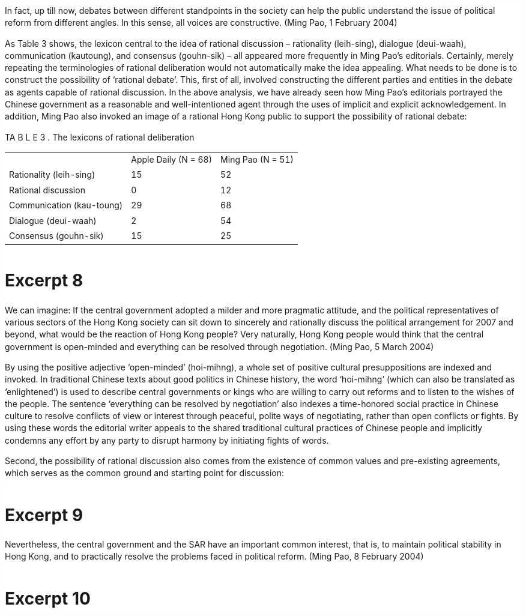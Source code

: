 In fact, up till now, debates between different standpoints in the society can help the public understand the issue of political reform from different angles. In this sense, all voices are constructive. (Ming Pao, 1 February 2004)

As Table 3 shows, the lexicon central to the idea of rational discussion – rationality (leih-sing), dialogue (deui-waah), communication (kautoung), and consensus (gouhn-sik) – all appeared more frequently in Ming Pao’s editorials. Certainly, merely repeating the terminologies of rational deliberation would not automatically make the idea appealing. What needs to be done is to construct the possibility of ‘rational debate’. This, first of all, involved constructing the different parties and entities in the debate as agents capable of rational discussion. In the above analysis, we have already seen how Ming Pao’s editorials portrayed the Chinese government as a reasonable and well-intentioned agent through the uses of implicit and explicit acknowledgement. In addition, Ming Pao also invoked an image of a rational Hong Kong public to support the possibility of rational debate:

TA B L E 3 . The lexicons of rational deliberation   

<html><body><table><tr><td></td><td>Apple Daily (N = 68)</td><td>Ming Pao (N = 51)</td></tr><tr><td>Rationality (leih-sing)</td><td>15</td><td>52</td></tr><tr><td>Rational discussion</td><td>0</td><td>12</td></tr><tr><td>Communication (kau-toung)</td><td>29</td><td>68</td></tr><tr><td>Dialogue (deui-waah)</td><td>2</td><td>54</td></tr><tr><td>Consensus (gouhn-sik)</td><td>15</td><td>25</td></tr></table></body></html>

# Excerpt 8

We can imagine: If the central government adopted a milder and more pragmatic attitude, and the political representatives of various sectors of the Hong Kong society can sit down to sincerely and rationally discuss the political arrangement for 2007 and beyond, what would be the reaction of Hong Kong people? Very naturally, Hong Kong people would think that the central government is open-minded and everything can be resolved through negotiation. (Ming Pao, 5 March 2004)

By using the positive adjective ‘open-minded’ (hoi-mihng), a whole set of positive cultural presuppositions are indexed and invoked. In traditional Chinese texts about good politics in Chinese history, the word ‘hoi-mihng’ (which can also be translated as ‘enlightened’) is used to describe central governments or kings who are willing to carry out reforms and to listen to the wishes of the people. The sentence ‘everything can be resolved by negotiation’ also indexes a time-honored social practice in Chinese culture to resolve conflicts of view or interest through peaceful, polite ways of negotiating, rather than open conflicts or fights. By using these words the editorial writer appeals to the shared traditional cultural practices of Chinese people and implicitly condemns any effort by any party to disrupt harmony by initiating fights of words.

Second, the possibility of rational discussion also comes from the existence of common values and pre-existing agreements, which serves as the common ground and starting point for discussion:

# Excerpt 9

Nevertheless, the central government and the SAR have an important common interest, that is, to maintain political stability in Hong Kong, and to practically resolve the problems faced in political reform. (Ming Pao, 8 February 2004)

# Excerpt 10
